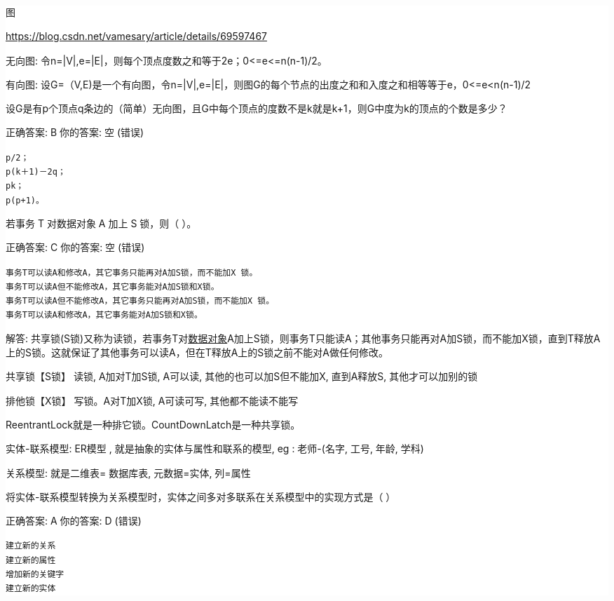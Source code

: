 



图

https://blog.csdn.net/vamesary/article/details/69597467

无向图: 令n=|V|,e=|E|，则每个顶点度数之和等于2e；0<=e<=n(n-1)/2。

有向图: 设G=（V,E)是一个有向图，令n=|V|,e=|E|，则图G的每个节点的出度之和和入度之和相等等于e，0<=e<n(n-1)/2



设G是有p个顶点q条边的（简单）无向图，且G中每个顶点的度数不是k就是k+1，则G中度为k的顶点的个数是多少？

正确答案: B  你的答案: 空 (错误)

```
p/2；
p(k＋1)－2q；
pk；
p(p+1)。
```



若事务 T 对数据对象 A 加上 S 锁，则（ ）。

正确答案: C  你的答案: 空 (错误)

```
事务T可以读A和修改A，其它事务只能再对A加S锁，而不能加X 锁。
事务T可以读A但不能修改A，其它事务能对A加S锁和X锁。
事务T可以读A但不能修改A，其它事务只能再对A加S锁，而不能加X 锁。
事务T可以读A和修改A，其它事务能对A加S锁和X锁。
```

解答: 共享锁(S锁)又称为读锁，若事务T对[数据对象](https://baike.baidu.com/item/数据对象)A加上S锁，则事务T只能读A；其他事务只能再对A加S锁，而不能加X锁，直到T释放A上的S锁。这就保证了其他事务可以读A，但在T释放A上的S锁之前不能对A做任何修改。

共享锁【S锁】
读锁, A加对T加S锁, A可以读, 其他的也可以加S但不能加X, 直到A释放S, 其他才可以加别的锁

排他锁【X锁】
写锁。A对T加X锁, A可读可写, 其他都不能读不能写

ReentrantLock就是一种排它锁。CountDownLatch是一种共享锁。





实体-联系模型: ER模型 , 就是抽象的实体与属性和联系的模型, eg : 老师-(名字, 工号, 年龄, 学科)

关系模型: 就是二维表= 数据库表, 元数据=实体, 列=属性

将实体-联系模型转换为关系模型时，实体之间多对多联系在关系模型中的实现方式是（  ）

正确答案: A  你的答案: D (错误)

```
建立新的关系
建立新的属性
增加新的关键字
建立新的实体
```
